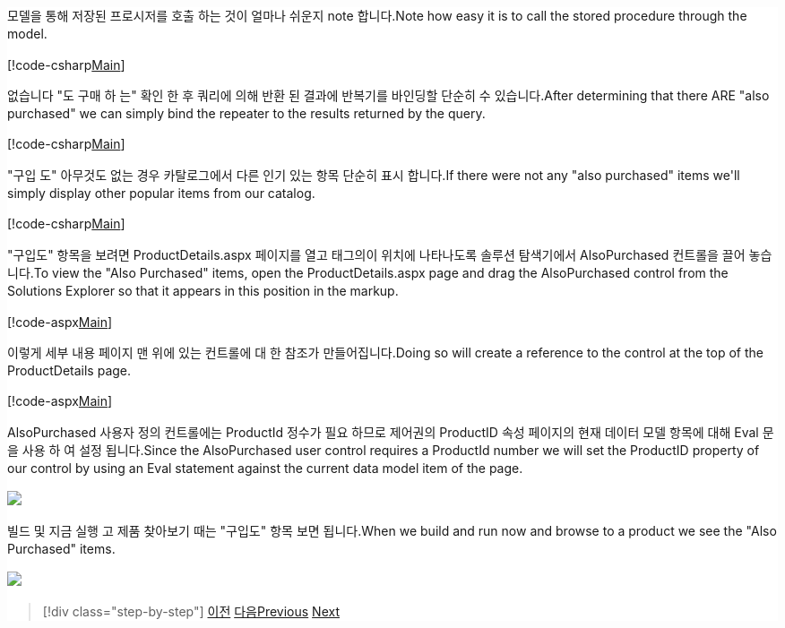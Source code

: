 <span data-ttu-id="c88e5-190">모델을 통해 저장된 프로시저를 호출 하는 것이 얼마나 쉬운지 note 합니다.</span><span class="sxs-lookup"><span data-stu-id="c88e5-190">Note how easy it is to call the stored procedure through the model.</span></span>

[!code-csharp[Main](tailspin-spyworks-part-7/samples/sample16.cs)]

<span data-ttu-id="c88e5-191">없습니다 "도 구매 하 는" 확인 한 후 쿼리에 의해 반환 된 결과에 반복기를 바인딩할 단순히 수 있습니다.</span><span class="sxs-lookup"><span data-stu-id="c88e5-191">After determining that there ARE "also purchased" we can simply bind the repeater to the results returned by the query.</span></span>

[!code-csharp[Main](tailspin-spyworks-part-7/samples/sample17.cs)]

<span data-ttu-id="c88e5-192">"구입 도" 아무것도 없는 경우 카탈로그에서 다른 인기 있는 항목 단순히 표시 합니다.</span><span class="sxs-lookup"><span data-stu-id="c88e5-192">If there were not any "also purchased" items we'll simply display other popular items from our catalog.</span></span>

[!code-csharp[Main](tailspin-spyworks-part-7/samples/sample18.cs)]

<span data-ttu-id="c88e5-193">"구입도" 항목을 보려면 ProductDetails.aspx 페이지를 열고 태그의이 위치에 나타나도록 솔루션 탐색기에서 AlsoPurchased 컨트롤을 끌어 놓습니다.</span><span class="sxs-lookup"><span data-stu-id="c88e5-193">To view the "Also Purchased" items, open the ProductDetails.aspx page and drag the AlsoPurchased control from the Solutions Explorer so that it appears in this position in the markup.</span></span>

[!code-aspx[Main](tailspin-spyworks-part-7/samples/sample19.aspx)]

<span data-ttu-id="c88e5-194">이렇게 세부 내용 페이지 맨 위에 있는 컨트롤에 대 한 참조가 만들어집니다.</span><span class="sxs-lookup"><span data-stu-id="c88e5-194">Doing so will create a reference to the control at the top of the ProductDetails page.</span></span>

[!code-aspx[Main](tailspin-spyworks-part-7/samples/sample20.aspx)]

<span data-ttu-id="c88e5-195">AlsoPurchased 사용자 정의 컨트롤에는 ProductId 정수가 필요 하므로 제어권의 ProductID 속성 페이지의 현재 데이터 모델 항목에 대해 Eval 문을 사용 하 여 설정 됩니다.</span><span class="sxs-lookup"><span data-stu-id="c88e5-195">Since the AlsoPurchased user control requires a ProductId number we will set the ProductID property of our control by using an Eval statement against the current data model item of the page.</span></span>

![](tailspin-spyworks-part-7/_static/image3.png)

<span data-ttu-id="c88e5-196">빌드 및 지금 실행 고 제품 찾아보기 때는 "구입도" 항목 보면 됩니다.</span><span class="sxs-lookup"><span data-stu-id="c88e5-196">When we build and run now and browse to a product we see the "Also Purchased" items.</span></span>

![](tailspin-spyworks-part-7/_static/image7.jpg)

> [!div class="step-by-step"]
> <span data-ttu-id="c88e5-197">[이전](tailspin-spyworks-part-6.md)
> [다음](tailspin-spyworks-part-8.md)</span><span class="sxs-lookup"><span data-stu-id="c88e5-197">[Previous](tailspin-spyworks-part-6.md)
[Next](tailspin-spyworks-part-8.md)</span></span>
